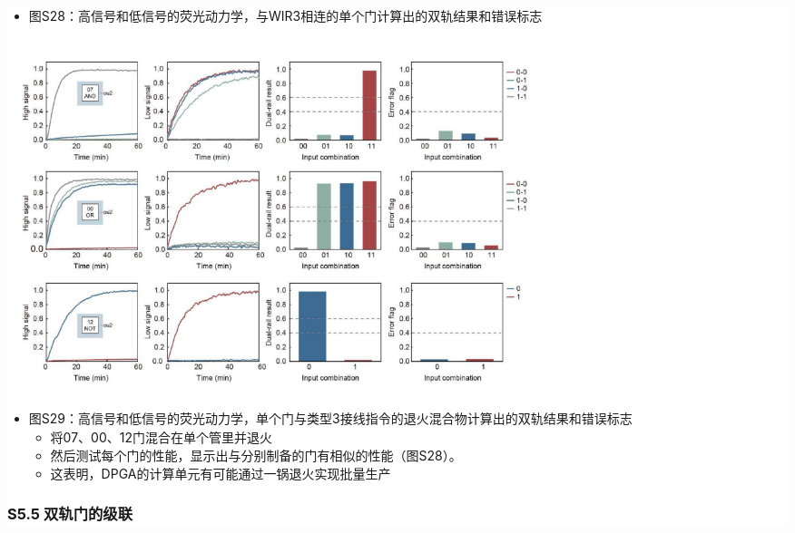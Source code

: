 - 图S28：高信号和低信号的荧光动力学，与WIR3相连的单个门计算出的双轨结果和错误标志

<img src="./Simg/Simg_47.png" style="zoom:67%;" />

- 图S29：高信号和低信号的荧光动力学，单个门与类型3接线指令的退火混合物计算出的双轨结果和错误标志
  - 将07、00、12门混合在单个管里并退火
  - 然后测试每个门的性能，显示出与分别制备的门有相似的性能（图S28）。
  - 这表明，DPGA的计算单元有可能通过一锅退火实现批量生产

### S5.5 双轨门的级联
